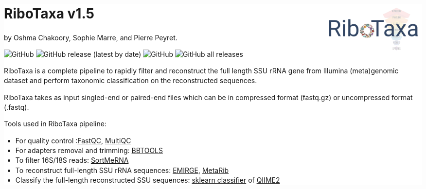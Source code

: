 <img align="right" src="docs/RiboaTaxa_Icon.png" width="200" alt="RiboTaxa logo"/>

# RiboTaxa v1.5

by Oshma Chakoory, Sophie Marre, and Pierre Peyret.

![GitHub](https://img.shields.io/github/license/oschakoory/RiboTaxa)
![GitHub release (latest by date)](https://img.shields.io/github/v/release/oschakoory/RiboTaxa)
![GitHub](https://hits.seeyoufarm.com/api/count/incr/badge.svg?url=https%3A%2F%2Fgithub.com%2Foschakoory%2FRiboTaxa&count_bg=%2379C83D&title_bg=%23555555&icon=&icon_color=%23E7E7E7&title=views&edge_flat=true)
![GitHub all releases](https://img.shields.io/badge/clones-55-red)

RiboTaxa is a complete pipeline to rapidly filter and reconstruct the full length SSU rRNA gene from Illumina (meta)genomic dataset and perform taxonomic classification on the reconstructed sequences.

RiboTaxa takes as input singled-end or paired-end files which can be in compressed format (fastq.gz) or uncompressed format (.fastq).

Tools used in RiboTaxa pipeline:
- For quality control :<a class="reference external" href="http://www.bioinformatics.babraham.ac.uk/projects/fastqc/" target="_blank" rel="noopener noreferrer">FastQC</a>, <a class="reference external" href="https://multiqc.info/" target="_blank" rel="noopener noreferrer">MultiQC</a>
- For adapters removal and trimming: <a class="reference external" href="https://jgi.doe.gov/data-and-tools/bbtools/" target="_blank" rel="noopener noreferrer">BBTOOLS</a>
- To filter 16S/18S reads: <a class="reference external" href="https://academic.oup.com/bioinformatics/article/28/24/3211/246053" target="_blank" rel="noopener noreferrer">SortMeRNA</a> 
- To reconstruct full-length SSU rRNA sequences: <a class="reference external" href="https://genomebiology.biomedcentral.com/articles/10.1186/gb-2011-12-5-r44" target="_blank" rel="noopener noreferrer">EMIRGE</a>, <a class="reference external" href="https://pubmed.ncbi.nlm.nih.gov/32167532/" target="_blank" rel="noopener noreferrer">MetaRib</a> 
- Classify the full-length reconstructed SSU sequences: <a class="reference external" href="https://docs.qiime2.org/2020.8/plugins/available/feature-classifier/classify-sklearn/">sklearn classifier</a> of <a class="reference external" href="https://docs.qiime2.org/2020.8/" target="_blank" rel="noopener noreferrer">QIIME2</a>
